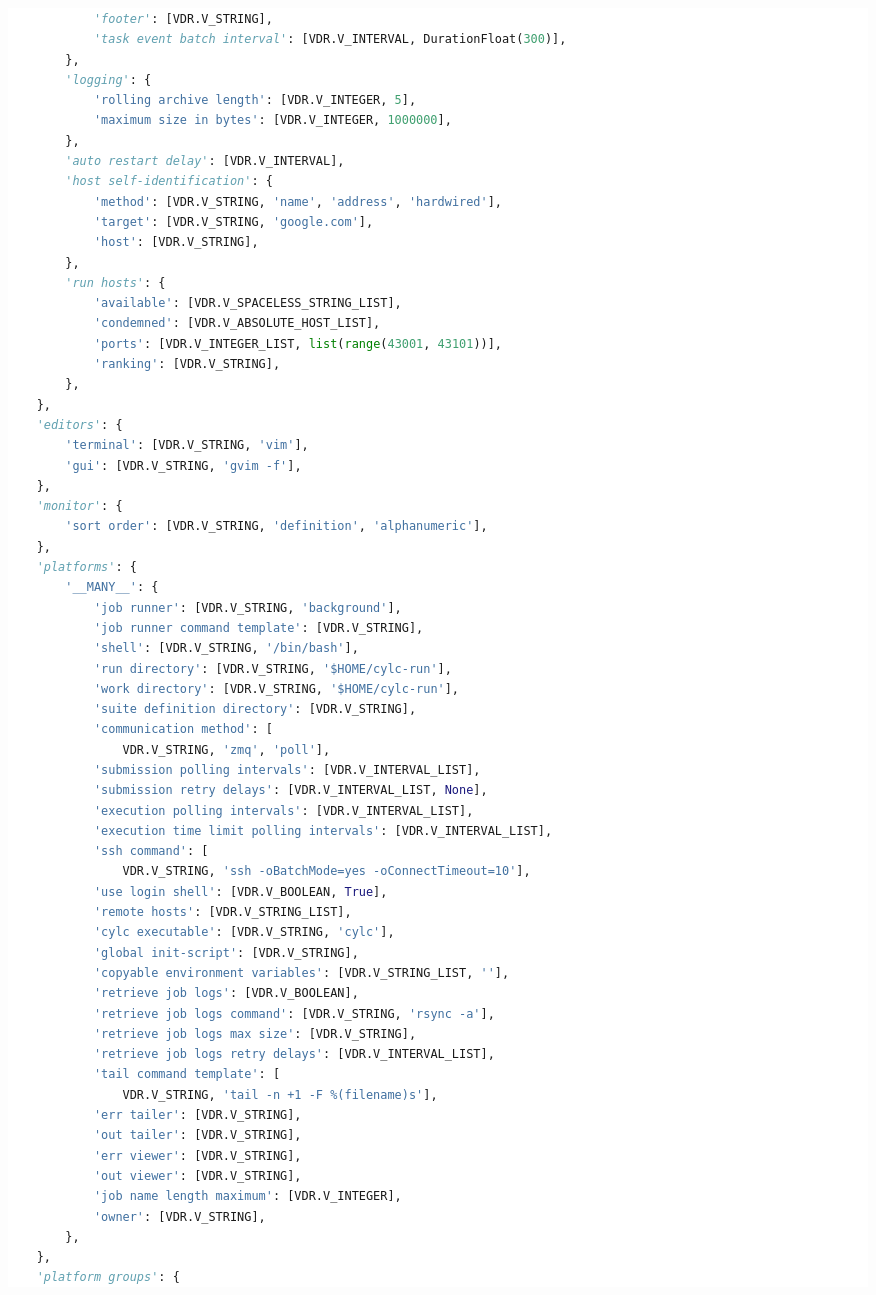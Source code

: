 ```python
            'footer': [VDR.V_STRING],
            'task event batch interval': [VDR.V_INTERVAL, DurationFloat(300)],
        },
        'logging': {
            'rolling archive length': [VDR.V_INTEGER, 5],
            'maximum size in bytes': [VDR.V_INTEGER, 1000000],
        },
        'auto restart delay': [VDR.V_INTERVAL],
        'host self-identification': {
            'method': [VDR.V_STRING, 'name', 'address', 'hardwired'],
            'target': [VDR.V_STRING, 'google.com'],
            'host': [VDR.V_STRING],
        },
        'run hosts': {
            'available': [VDR.V_SPACELESS_STRING_LIST],
            'condemned': [VDR.V_ABSOLUTE_HOST_LIST],
            'ports': [VDR.V_INTEGER_LIST, list(range(43001, 43101))],
            'ranking': [VDR.V_STRING],
        },
    },
    'editors': {
        'terminal': [VDR.V_STRING, 'vim'],
        'gui': [VDR.V_STRING, 'gvim -f'],
    },
    'monitor': {
        'sort order': [VDR.V_STRING, 'definition', 'alphanumeric'],
    },
    'platforms': {
        '__MANY__': {
            'job runner': [VDR.V_STRING, 'background'],
            'job runner command template': [VDR.V_STRING],
            'shell': [VDR.V_STRING, '/bin/bash'],
            'run directory': [VDR.V_STRING, '$HOME/cylc-run'],
            'work directory': [VDR.V_STRING, '$HOME/cylc-run'],
            'suite definition directory': [VDR.V_STRING],
            'communication method': [
                VDR.V_STRING, 'zmq', 'poll'],
            'submission polling intervals': [VDR.V_INTERVAL_LIST],
            'submission retry delays': [VDR.V_INTERVAL_LIST, None],
            'execution polling intervals': [VDR.V_INTERVAL_LIST],
            'execution time limit polling intervals': [VDR.V_INTERVAL_LIST],
            'ssh command': [
                VDR.V_STRING, 'ssh -oBatchMode=yes -oConnectTimeout=10'],
            'use login shell': [VDR.V_BOOLEAN, True],
            'remote hosts': [VDR.V_STRING_LIST],
            'cylc executable': [VDR.V_STRING, 'cylc'],
            'global init-script': [VDR.V_STRING],
            'copyable environment variables': [VDR.V_STRING_LIST, ''],
            'retrieve job logs': [VDR.V_BOOLEAN],
            'retrieve job logs command': [VDR.V_STRING, 'rsync -a'],
            'retrieve job logs max size': [VDR.V_STRING],
            'retrieve job logs retry delays': [VDR.V_INTERVAL_LIST],
            'tail command template': [
                VDR.V_STRING, 'tail -n +1 -F %(filename)s'],
            'err tailer': [VDR.V_STRING],
            'out tailer': [VDR.V_STRING],
            'err viewer': [VDR.V_STRING],
            'out viewer': [VDR.V_STRING],
            'job name length maximum': [VDR.V_INTEGER],
            'owner': [VDR.V_STRING],
        },
    },
    'platform groups': {
```